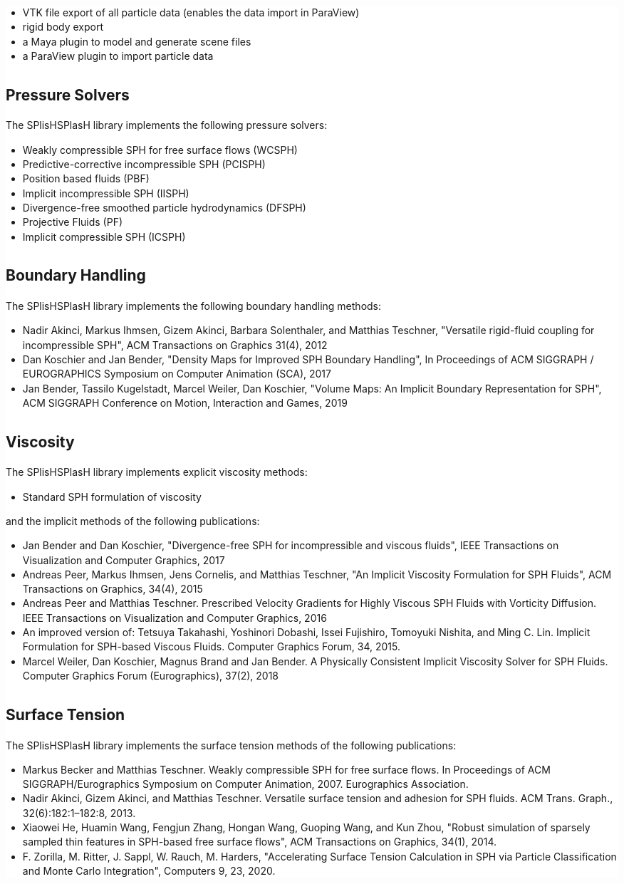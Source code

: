 * VTK file export of all particle data (enables the data import in ParaView)
* rigid body export
* a Maya plugin to model and generate scene files 
* a ParaView plugin to import particle data

## Pressure Solvers

The SPlisHSPlasH library implements the following pressure solvers: 

* Weakly compressible SPH for free surface flows (WCSPH)
* Predictive-corrective incompressible SPH (PCISPH)
* Position based fluids (PBF)
* Implicit incompressible SPH (IISPH)
* Divergence-free smoothed particle hydrodynamics (DFSPH)
* Projective Fluids (PF)
* Implicit compressible SPH (ICSPH)

## Boundary Handling 

The SPlisHSPlasH library implements the following boundary handling methods:

* Nadir Akinci, Markus Ihmsen, Gizem Akinci, Barbara Solenthaler, and Matthias Teschner, "Versatile rigid-fluid coupling for incompressible SPH", ACM Transactions on Graphics 31(4), 2012
* Dan Koschier and Jan Bender, "Density Maps for Improved SPH Boundary Handling", In Proceedings of ACM SIGGRAPH / EUROGRAPHICS Symposium on Computer Animation (SCA), 2017
* Jan Bender, Tassilo Kugelstadt, Marcel Weiler, Dan Koschier, "Volume Maps: An Implicit Boundary Representation for SPH", ACM SIGGRAPH Conference on Motion, Interaction and Games, 2019

## Viscosity

The SPlisHSPlasH library implements explicit viscosity methods:

* Standard SPH formulation of viscosity

and the implicit methods of the following publications:  

* Jan Bender and Dan Koschier, "Divergence-free SPH for incompressible and viscous fluids", IEEE Transactions on Visualization and Computer Graphics, 2017
* Andreas Peer, Markus Ihmsen, Jens Cornelis, and Matthias Teschner, "An Implicit Viscosity Formulation for SPH Fluids", ACM Transactions on Graphics, 34(4), 2015
* Andreas Peer and Matthias Teschner. Prescribed Velocity Gradients for Highly Viscous SPH Fluids with Vorticity Diffusion. IEEE Transactions on Visualization and Computer Graphics, 2016
* An improved version of: Tetsuya Takahashi, Yoshinori Dobashi, Issei Fujishiro, Tomoyuki Nishita, and Ming C. Lin. Implicit Formulation for SPH-based Viscous Fluids. Computer Graphics Forum, 34, 2015.
* Marcel Weiler, Dan Koschier, Magnus Brand and Jan Bender. A Physically Consistent Implicit Viscosity Solver for SPH Fluids. Computer Graphics Forum (Eurographics), 37(2), 2018

## Surface Tension

The SPlisHSPlasH library implements the surface tension methods of the following publications: 

* Markus Becker and Matthias Teschner. Weakly compressible SPH for free surface flows. In Proceedings of ACM SIGGRAPH/Eurographics Symposium on Computer Animation, 2007. Eurographics Association.
* Nadir Akinci, Gizem Akinci, and Matthias Teschner. Versatile surface tension and adhesion for SPH fluids. ACM Trans. Graph., 32(6):182:1–182:8, 2013. 
* Xiaowei He, Huamin Wang, Fengjun Zhang, Hongan Wang, Guoping Wang, and Kun Zhou, "Robust simulation of sparsely sampled thin features in SPH-based free surface flows", ACM Transactions on Graphics, 34(1), 2014.
* F. Zorilla, M. Ritter, J. Sappl, W. Rauch, M. Harders, "Accelerating  Surface Tension Calculation in SPH via Particle Classification and Monte Carlo Integration", Computers 9, 23, 2020.
